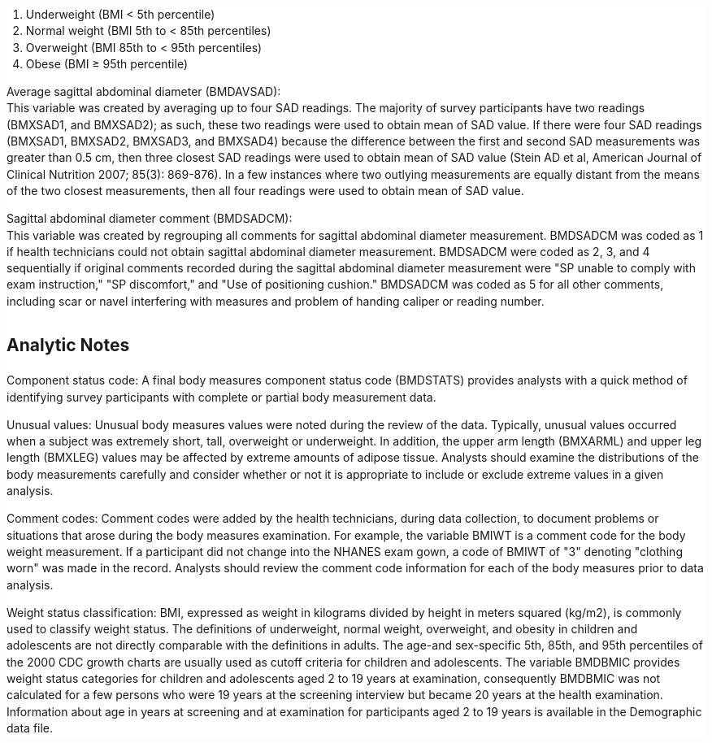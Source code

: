   1. Underweight (BMI < 5th percentile) 
  2. Normal weight (BMI 5th to < 85th percentiles) 
  3. Overweight (BMI 85th to < 95th percentiles)
  4. Obese (BMI ≥ 95th percentile) 

Average sagittal abdominal diameter (BMDAVSAD):  
This variable was created by averaging up to four SAD readings. The majority
of survey participants have two readings (BMXSAD1, and BMXSAD2); as such,
these two readings were used to obtain mean of SAD value. If there were four
SAD readings (BMXSAD1, BMXSAD2, BMXSAD3, and BMXSAD4) because the difference
between the first and second SAD measurements was greater than 0.5 cm, then
three closest SAD readings were used to obtain mean of SAD value (Stein AD et
al, American Journal of Clinical Nutrition 2007; 85(3): 869-876). In a few
instances where two outlying measurements are equally distant from the means
of the two closest measurements, then all four readings were used to obtain
mean of SAD value.

Sagittal abdominal diameter comment (BMDSADCM):  
This variable was created by regrouping all comments for sagittal abdominal
diameter measurement. BMDSADCM was coded as 1 if health technicians could not
obtain sagittal abdominal diameter measurement. BMDSADCM were coded as 2, 3,
and 4 sequentially if original comments recorded during the sagittal abdominal
diameter measurement were "SP unable to comply with exam instruction," "SP
discomfort," and "Use of positioning cushion." BMDSADCM was coded as 5 for all
other comments, including scar or navel interfering with measures and problem
of handing caliper or reading number.

## Analytic Notes

Component status code: A final body measures component status code (BMDSTATS)
provides analysts with a quick method of identifying survey participants with
complete or partial body measurement data.

Unusual values:  Unusual body measures values were noted during the review of
the data. Typically, unusual values occurred when a subject was extremely
short, tall, overweight or underweight. In addition, the upper arm length
(BMXARML) and upper leg length (BMXLEG) values may be affected by extreme
amounts of adipose tissue. Analysts should examine the distributions of the
body measurements carefully and consider whether or not it is appropriate to
include or exclude extreme values in a given analysis.

Comment codes: Comment codes were added by the health technicians, during data
collection, to document problems or situations that arose during the body
measures examination. For example, the variable BMIWT is a comment code for
the body weight measurement. If a participant did not change into the NHANES
exam gown, a code of BMIWT of "3" denoting "clothing worn" was made in the
record. Analysts should review the comment code information for each of the
body measures prior to data analysis.

Weight status classification:  BMI, expressed as weight in kilograms divided
by height in meters squared (kg/m2), is commonly used to classify weight
status. The definitions of underweight, normal weight, overweight, and obesity
in children and adolescents are not directly comparable with the definitions
in adults. The age-and sex-specific 5th, 85th, and 95th percentiles of the
2000 CDC growth charts are usually used as cutoff criteria for children and
adolescents. The variable BMDBMIC provides weight status categories for
children and adolescents aged 2 to 19 years at examination, consequently
BMDBMIC was not calculated for a few persons who were 19 years at the
screening interview but became 20 years at the health examination. Information
about age in years at screening and at examination for participants aged 2 to
19 years is available in the Demographic data file.
